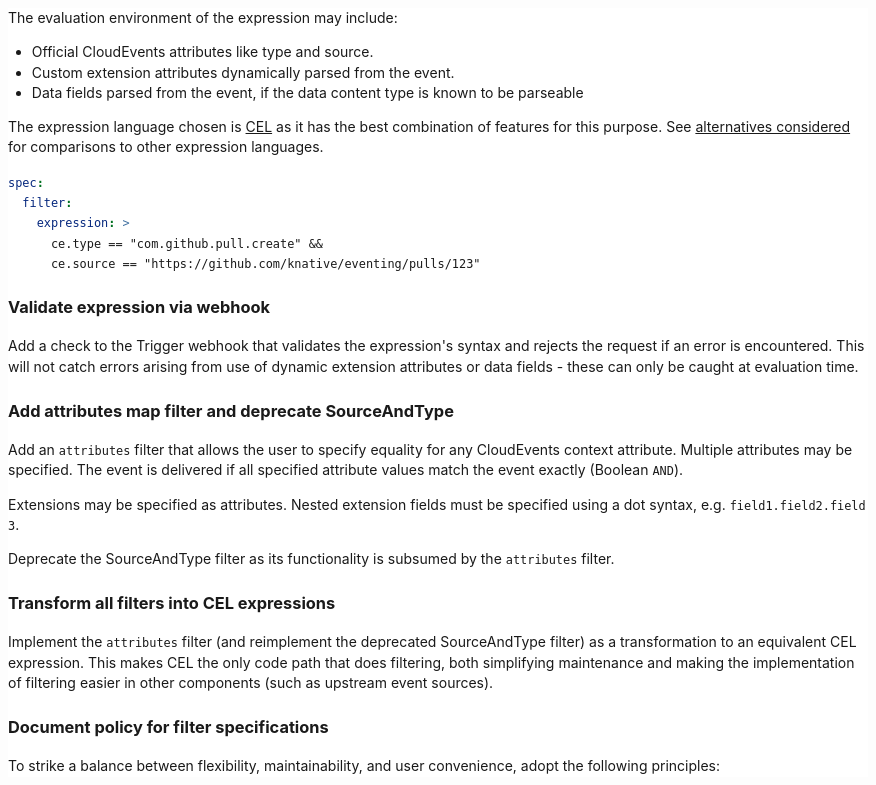 The evaluation environment of the expression may include:

- Official CloudEvents attributes like type and source.
- Custom extension attributes dynamically parsed from the event.
- Data fields parsed from the event, if the data content type is known to be
  parseable

The expression language chosen is
[CEL](https://github.com/google/cel-spec/blob/9cdb3682ba04109d2e03d9b048986bae113bf36f/doc/intro.md)
as it has the best combination of features for this purpose. See
[alternatives considered](#alternatives-considered) for comparisons to other
expression languages.


```yaml
spec:
  filter:
    expression: >
      ce.type == "com.github.pull.create" &&
      ce.source == "https://github.com/knative/eventing/pulls/123"
```


### Validate expression via webhook

Add a check to the Trigger webhook that validates the expression's syntax and
rejects the request if an error is encountered. This will not catch errors
arising from use of dynamic extension attributes or data fields - these can only
be caught at evaluation time.

### Add attributes map filter and deprecate SourceAndType

Add an `attributes` filter that allows the user to specify equality for any
CloudEvents context attribute. Multiple attributes may be specified. The event
is delivered if all specified attribute values match the event exactly (Boolean
`AND`).

Extensions may be specified as attributes. Nested extension fields must be
specified using a dot syntax, e.g. `field1.field2.field3`.

Deprecate the SourceAndType filter as its functionality is subsumed by the
`attributes` filter.

### Transform all filters into CEL expressions

Implement the `attributes` filter (and reimplement the deprecated SourceAndType
filter) as a transformation to an equivalent CEL expression. This makes CEL the
only code path that does filtering, both simplifying maintenance and making the
implementation of filtering easier in other components (such as upstream event
sources).

### Document policy for filter specifications

To strike a balance between flexibility, maintainability, and user convenience,
adopt the following principles:
